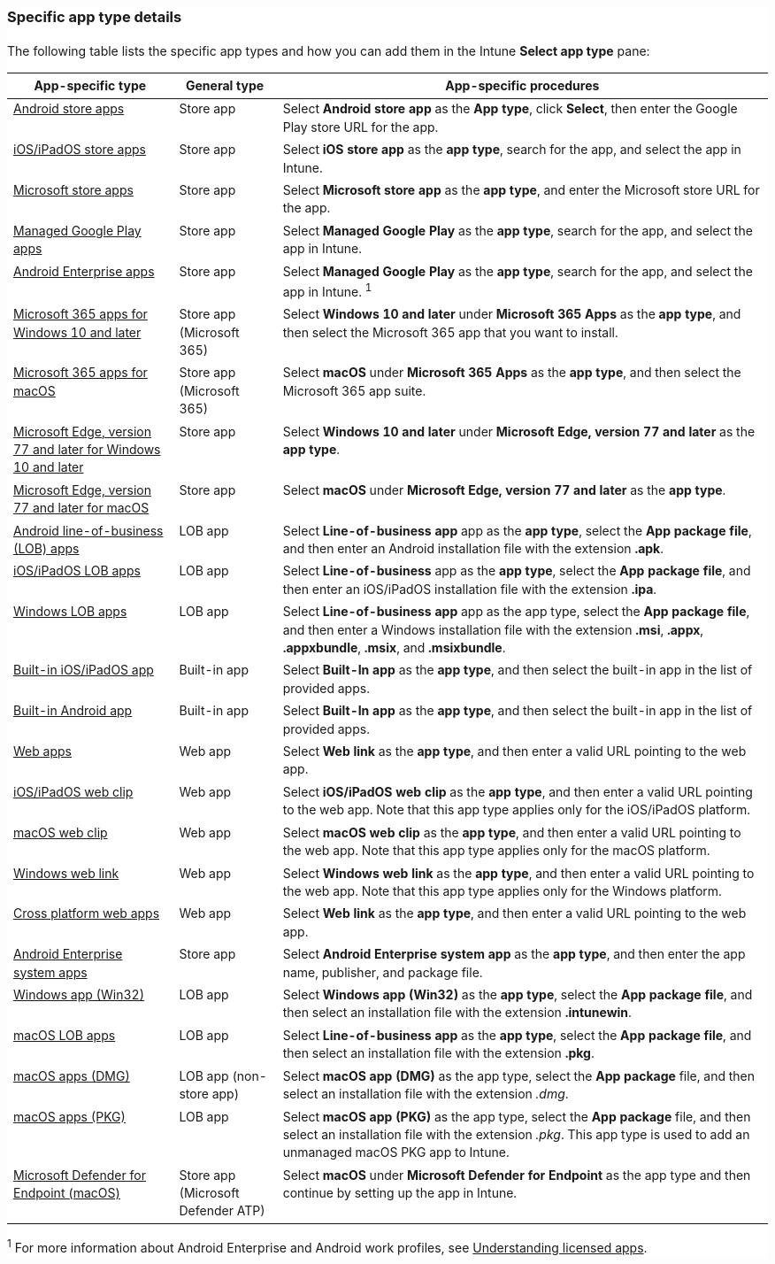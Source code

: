 ### Specific app type details

The following table lists the specific app types and how you can add them in the Intune **Select app type** pane:

| **App-specific type** | **General type** | **App-specific procedures** |
| --- | --- | --- |
| [Android store apps](../apps/store-apps-android.md)  | Store app  | Select **Android store app** as the **App type**, click **Select**, then enter the Google Play store URL for the app. |
| [iOS/iPadOS store apps](../apps/store-apps-ios.md)  | Store app  | Select **iOS store app** as the **app type**, search for the app, and select the app in Intune. |
| [Microsoft store apps](../apps/store-apps-microsoft.md)  | Store app  | Select **Microsoft store app** as the **app type**, and enter the Microsoft store URL for the app. |
| [Managed Google Play apps](../apps/apps-add-android-for-work.md) | Store app  | Select **Managed Google Play** as the **app type**, search for the app, and select the app in Intune. |
| [Android Enterprise apps](../apps/apps-add-android-for-work.md)  | Store app  | Select **Managed Google Play** as the **app type**, search for the app, and select the app in Intune. <sup>1</sup> |
| [Microsoft 365 apps for Windows 10 and later](../apps/apps-add-office365.md)  | Store app (Microsoft 365) | Select **Windows 10 and later** under **Microsoft 365 Apps** as the **app type**, and then select the Microsoft 365 app that you want to install.  |
| [Microsoft 365 apps for macOS](../apps/apps-add-office365-macos.md) | Store app (Microsoft 365) | Select **macOS** under **Microsoft 365 Apps** as the **app type**, and then select the Microsoft 365 app suite. |
| [Microsoft Edge, version 77 and later for Windows 10 and later](../apps/apps-windows-edge.md) | Store app | Select **Windows 10 and later** under **Microsoft Edge, version 77 and later** as the **app type**. |
| [Microsoft Edge, version 77 and later for macOS](../apps/apps-edge-macos.md) | Store app | Select **macOS** under **Microsoft Edge, version 77 and later** as the **app type**. |
| [Android line-of-business (LOB) apps](../apps/lob-apps-android.md) | LOB app | Select **Line-of-business app** app as the **app type**, select the **App package file**, and then enter an Android installation file with the extension **.apk**.  |
| [iOS/iPadOS LOB apps](../apps/lob-apps-ios.md) | LOB app | Select **Line-of-business** app as the **app type**, select the **App package file**, and then enter an iOS/iPadOS installation file with the extension **.ipa**.  |
| [Windows LOB apps](../apps/lob-apps-windows.md) | LOB app | Select **Line-of-business app** app as the app type, select the **App package file**, and then enter a Windows installation file with the extension **.msi**, **.appx**, **.appxbundle**, **.msix**, and **.msixbundle**. |
| [Built-in iOS/iPadOS app](../apps/apps-add-built-in.md)  | Built-in app | Select **Built-In app** as the **app type**, and then select the built-in app in the list of provided apps.  |
| [Built-in Android app](../apps/apps-add-built-in.md)  | Built-in app | Select **Built-In app** as the **app type**, and then select the built-in app in the list of provided apps.  |
| [Web apps](../apps/web-app.md)  | Web app  | Select **Web link** as the **app type**, and then enter a valid URL pointing to the web app.  |
| [iOS/iPadOS web clip](../apps/web-app.md)  | Web app  | Select **iOS/iPadOS web clip** as the **app type**, and then enter a valid URL pointing to the web app. Note that this app type applies only for the iOS/iPadOS platform.  |
| [macOS web clip](../apps/web-app.md) | Web app  | Select **macOS web clip** as the **app type**, and then enter a valid URL pointing to the web app. Note that this app type applies only for the macOS platform.  |
| [Windows web link](../apps/web-app.md) | Web app  | Select **Windows web link** as the **app type**, and then enter a valid URL pointing to the web app. Note that this app type applies only for the Windows platform.  |
| [Cross platform web apps](../apps/web-app.md)  | Web app  | Select **Web link** as the **app type**, and then enter a valid URL pointing to the web app.  |
| [Android Enterprise system apps](../apps/apps-ae-system.md)  | Store app  | Select **Android Enterprise system app** as the **app type**, and then enter the app name, publisher, and package file.  |
| [Windows app (Win32)](../apps/apps-win32-add.md)  | LOB app  | Select **Windows app (Win32)** as the **app type**, select the **App package file**, and then select an installation file with the extension **.intunewin**.  |
| [macOS LOB apps](../apps/lob-apps-macos.md) | LOB app  | Select **Line-of-business app** as the **app type**, select the **App package file**, and then select an installation file with the extension **.pkg**.  |
| [macOS apps (DMG)](../apps/lob-apps-macos-dmg.md) | LOB app (non-store app)  | Select **macOS app (DMG)** as the app type, select the **App package** file, and then select an installation file with the extension *.dmg*.  |
| [macOS apps (PKG)](../apps/macos-unmanaged-pkg.md) | LOB app  | Select **macOS app (PKG)** as the app type, select the **App package** file, and then select an installation file with the extension *.pkg*. This app type is used to add an unmanaged macOS PKG app to Intune.  |
| [Microsoft Defender for Endpoint (macOS)](../apps/apps-advanced-threat-protection-macos.md) | Store app (Microsoft Defender ATP) | Select **macOS** under **Microsoft Defender for Endpoint** as the app type and then continue by setting up the app in Intune.  |

<sup>1</sup> For more information about Android Enterprise and Android work profiles, see [Understanding licensed apps](apps-add.md#understanding-licensed-apps).
